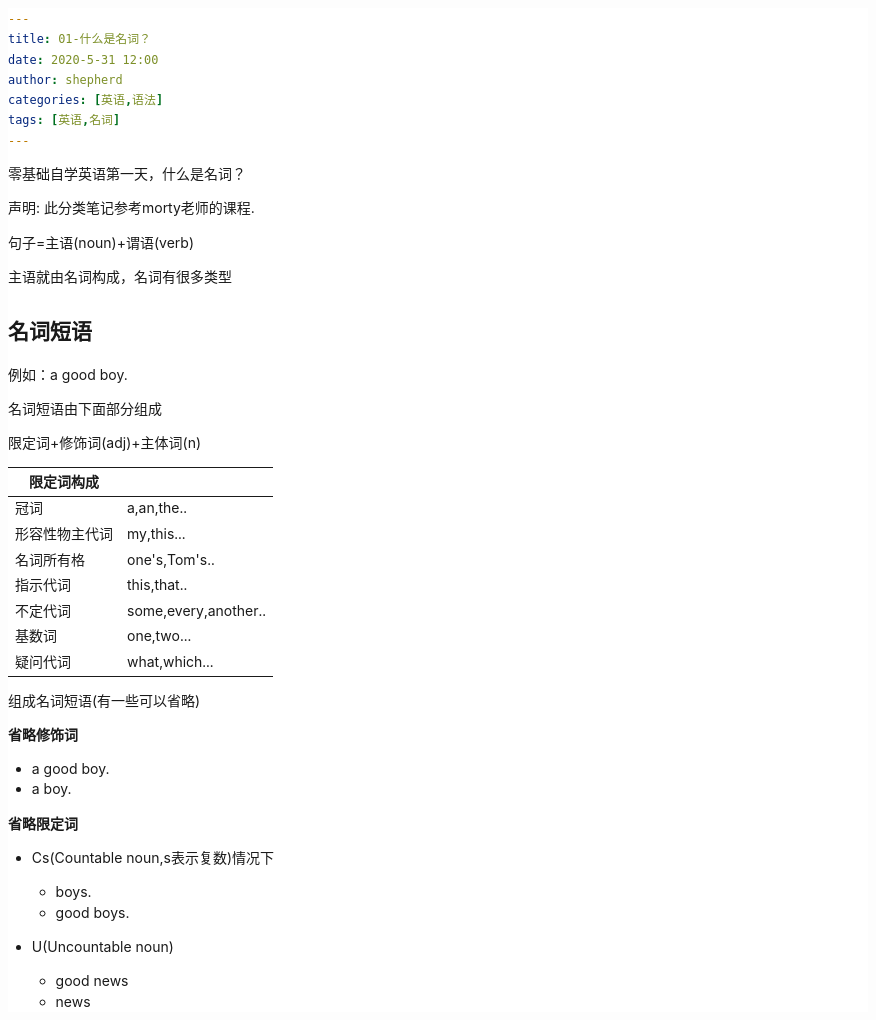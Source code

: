 ```yaml
---
title: 01-什么是名词？
date: 2020-5-31 12:00
author: shepherd
categories: [英语,语法]
tags: [英语,名词]
---
```


 零基础自学英语第一天，什么是名词？

声明: 此分类笔记参考morty老师的课程.



句子=主语(noun)+谓语(verb)

主语就由名词构成，名词有很多类型

## 名词短语

例如：a good boy.

名词短语由下面部分组成

限定词+修饰词(adj)+主体词(n)

| 限定词构成     |                      |
| -------------- | -------------------- |
| 冠词           | a,an,the..           |
| 形容性物主代词 | my,this...           |
| 名词所有格     | one's,Tom's..        |
| 指示代词       | this,that..          |
| 不定代词       | some,every,another.. |
| 基数词         | one,two...           |
| 疑问代词       | what,which...        |

组成名词短语(有一些可以省略)

**省略修饰词**

- a good boy.
- a boy.

**省略限定词**

- Cs(Countable noun,s表示复数)情况下
  - boys.
  - good boys.

- U(Uncountable noun)
  - good news
  - news
